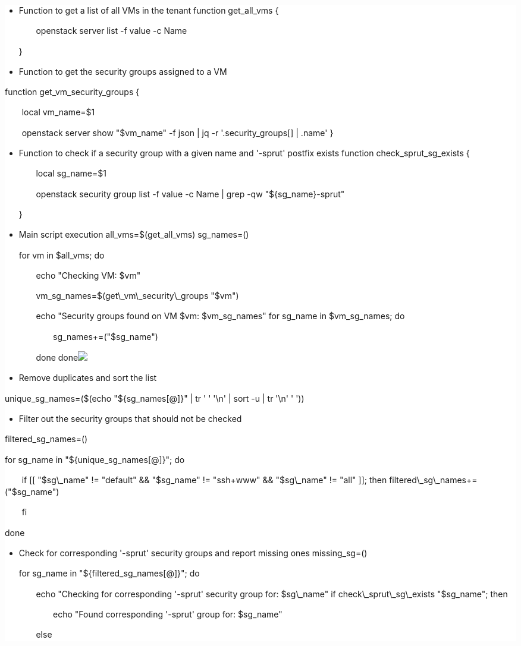 - Function to get a list of all VMs in the tenant function get\_all\_vms {

  `    `openstack server list -f value -c Name

  }

- Function to get the security groups assigned to a VM

function get\_vm\_security\_groups {

`    `local vm\_name=$1

`    `openstack server show "$vm\_name" -f json | jq -r '.security\_groups[] | .name' }

- Function to check if a security group with a given name and '-sprut' postfix exists function check\_sprut\_sg\_exists {

  `    `local sg\_name=$1

  `    `openstack security group list -f value -c Name | grep -qw "${sg\_name}-sprut"

  }

- Main script execution all\_vms=$(get\_all\_vms) sg\_names=()

  for vm in $all\_vms; do

  `    `echo "Checking VM: $vm"

  `    `vm\_sg\_names=$(get\_vm\_security\_groups "$vm")

  `    `echo "Security groups found on VM $vm: $vm\_sg\_names"     for sg\_name in $vm\_sg\_names; do

  `        `sg\_names+=("$sg\_name")

  `    `done done![](Aspose.Words.ab5b0b3d-65d0-4b47-9be1-07d1d46ec625.014.png)

- Remove duplicates and sort the list

unique\_sg\_names=($(echo "${sg\_names[@]}" | tr ' ' '\n' | sort -u | tr '\n' ' '))

- Filter out the security groups that should not be checked

filtered\_sg\_names=()

for sg\_name in "${unique\_sg\_names[@]}"; do

`    `if [[ "$sg\_name" != "default" && "$sg\_name" != "ssh+www" && "$sg\_name" != "all" ]]; then         filtered\_sg\_names+=("$sg\_name")

`    `fi

done

- Check for corresponding '-sprut' security groups and report missing ones missing\_sg=()

  for sg\_name in "${filtered\_sg\_names[@]}"; do

  `    `echo "Checking for corresponding '-sprut' security group for: $sg\_name"     if check\_sprut\_sg\_exists "$sg\_name"; then

  `        `echo "Found corresponding '-sprut' group for: $sg\_name"

  `    `else


[ref1]: Aspose.Words.ab5b0b3d-65d0-4b47-9be1-07d1d46ec625.003.png
[ref2]: Aspose.Words.ab5b0b3d-65d0-4b47-9be1-07d1d46ec625.017.png